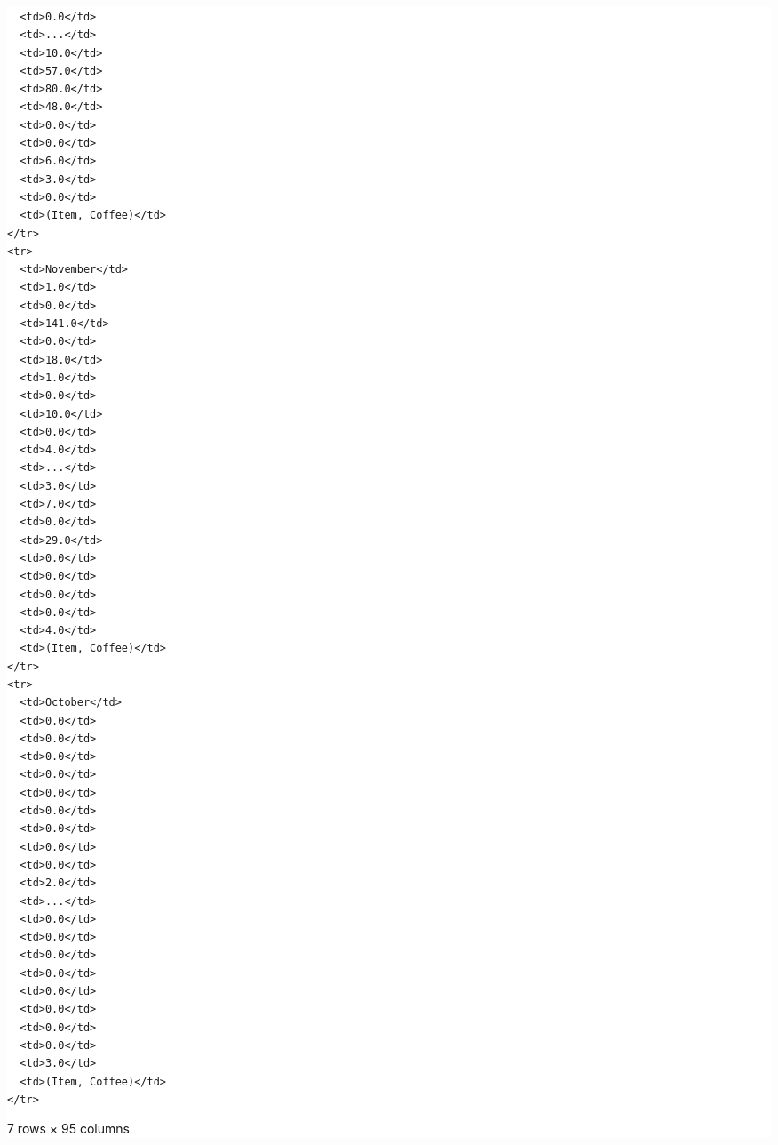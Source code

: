       <td>0.0</td>
      <td>...</td>
      <td>10.0</td>
      <td>57.0</td>
      <td>80.0</td>
      <td>48.0</td>
      <td>0.0</td>
      <td>0.0</td>
      <td>6.0</td>
      <td>3.0</td>
      <td>0.0</td>
      <td>(Item, Coffee)</td>
    </tr>
    <tr>
      <td>November</td>
      <td>1.0</td>
      <td>0.0</td>
      <td>141.0</td>
      <td>0.0</td>
      <td>18.0</td>
      <td>1.0</td>
      <td>0.0</td>
      <td>10.0</td>
      <td>0.0</td>
      <td>4.0</td>
      <td>...</td>
      <td>3.0</td>
      <td>7.0</td>
      <td>0.0</td>
      <td>29.0</td>
      <td>0.0</td>
      <td>0.0</td>
      <td>0.0</td>
      <td>0.0</td>
      <td>4.0</td>
      <td>(Item, Coffee)</td>
    </tr>
    <tr>
      <td>October</td>
      <td>0.0</td>
      <td>0.0</td>
      <td>0.0</td>
      <td>0.0</td>
      <td>0.0</td>
      <td>0.0</td>
      <td>0.0</td>
      <td>0.0</td>
      <td>0.0</td>
      <td>2.0</td>
      <td>...</td>
      <td>0.0</td>
      <td>0.0</td>
      <td>0.0</td>
      <td>0.0</td>
      <td>0.0</td>
      <td>0.0</td>
      <td>0.0</td>
      <td>0.0</td>
      <td>3.0</td>
      <td>(Item, Coffee)</td>
    </tr>
  </tbody>
</table>
<p>7 rows × 95 columns</p>